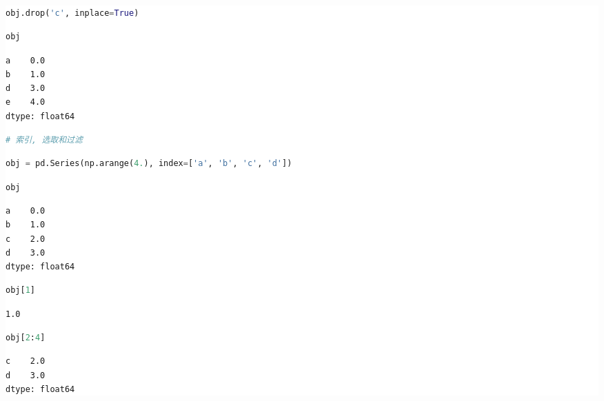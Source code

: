


```python
obj.drop('c', inplace=True)
```


```python
obj
```




    a    0.0
    b    1.0
    d    3.0
    e    4.0
    dtype: float64




```python
# 索引, 选取和过滤
```


```python
obj = pd.Series(np.arange(4.), index=['a', 'b', 'c', 'd'])
```


```python
obj
```




    a    0.0
    b    1.0
    c    2.0
    d    3.0
    dtype: float64




```python
obj[1]
```




    1.0




```python
obj[2:4]
```




    c    2.0
    d    3.0
    dtype: float64
